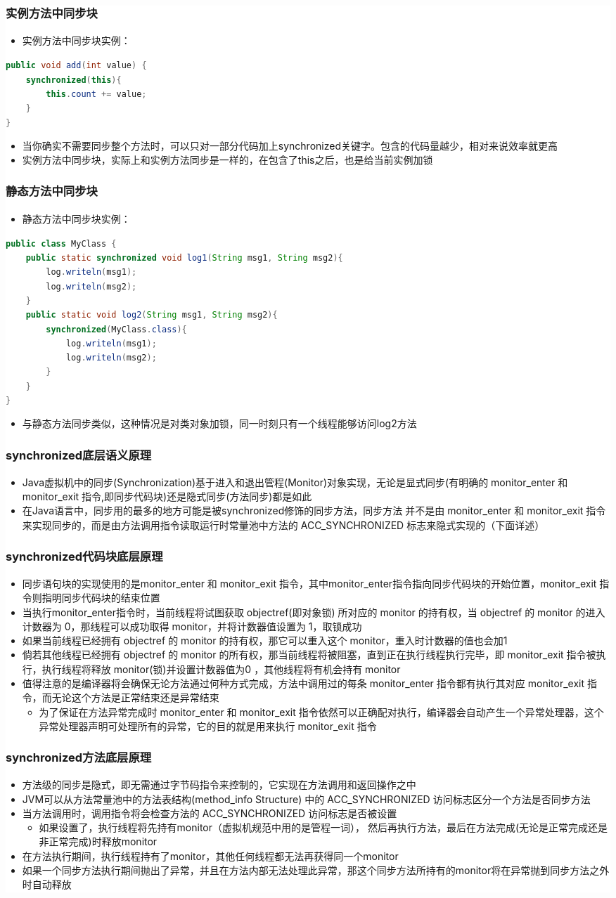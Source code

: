 ### 实例方法中同步块
- 实例方法中同步块实例：
```java
public void add(int value) {
	synchronized(this){
    	this.count += value;
	}
}
```

- 当你确实不需要同步整个方法时，可以只对一部分代码加上synchronized关键字。包含的代码量越少，相对来说效率就更高
- 实例方法中同步块，实际上和实例方法同步是一样的，在包含了this之后，也是给当前实例加锁

### 静态方法中同步块
- 静态方法中同步块实例：
```java
public class MyClass {
	public static synchronized void log1(String msg1, String msg2){
		log.writeln(msg1);
        log.writeln(msg2);
	}
	public static void log2(String msg1, String msg2){
		synchronized(MyClass.class){
			log.writeln(msg1);
			log.writeln(msg2);
		}
	}
}
```

- 与静态方法同步类似，这种情况是对类对象加锁，同一时刻只有一个线程能够访问log2方法

### synchronized底层语义原理
- Java虚拟机中的同步(Synchronization)基于进入和退出管程(Monitor)对象实现，无论是显式同步(有明确的 monitor_enter 和 monitor_exit 指令,即同步代码块)还是隐式同步(方法同步)都是如此
- 在Java语言中，同步用的最多的地方可能是被synchronized修饰的同步方法，同步方法 并不是由 monitor_enter 和 monitor_exit 指令来实现同步的，而是由方法调用指令读取运行时常量池中方法的 ACC_SYNCHRONIZED 标志来隐式实现的（下面详述）

### synchronized代码块底层原理
- 同步语句块的实现使用的是monitor_enter 和 monitor_exit 指令，其中monitor_enter指令指向同步代码块的开始位置，monitor_exit 指令则指明同步代码块的结束位置
- 当执行monitor_enter指令时，当前线程将试图获取 objectref(即对象锁) 所对应的 monitor 的持有权，当 objectref 的 monitor 的进入计数器为 0，那线程可以成功取得 monitor，并将计数器值设置为 1，取锁成功
- 如果当前线程已经拥有 objectref 的 monitor 的持有权，那它可以重入这个 monitor，重入时计数器的值也会加1
- 倘若其他线程已经拥有 objectref 的 monitor 的所有权，那当前线程将被阻塞，直到正在执行线程执行完毕，即 monitor_exit 指令被执行，执行线程将释放 monitor(锁)并设置计数器值为0 ，其他线程将有机会持有 monitor
- 值得注意的是编译器将会确保无论方法通过何种方式完成，方法中调用过的每条 monitor_enter 指令都有执行其对应 monitor_exit 指令，而无论这个方法是正常结束还是异常结束
	- 为了保证在方法异常完成时 monitor_enter 和 monitor_exit 指令依然可以正确配对执行，编译器会自动产生一个异常处理器，这个异常处理器声明可处理所有的异常，它的目的就是用来执行 monitor_exit 指令

### synchronized方法底层原理
- 方法级的同步是隐式，即无需通过字节码指令来控制的，它实现在方法调用和返回操作之中
- JVM可以从方法常量池中的方法表结构(method_info Structure) 中的 ACC_SYNCHRONIZED 访问标志区分一个方法是否同步方法
- 当方法调用时，调用指令将会检查方法的 ACC_SYNCHRONIZED 访问标志是否被设置
	- 如果设置了，执行线程将先持有monitor（虚拟机规范中用的是管程一词）， 然后再执行方法，最后在方法完成(无论是正常完成还是非正常完成)时释放monitor
- 在方法执行期间，执行线程持有了monitor，其他任何线程都无法再获得同一个monitor
- 如果一个同步方法执行期间抛出了异常，并且在方法内部无法处理此异常，那这个同步方法所持有的monitor将在异常抛到同步方法之外时自动释放
